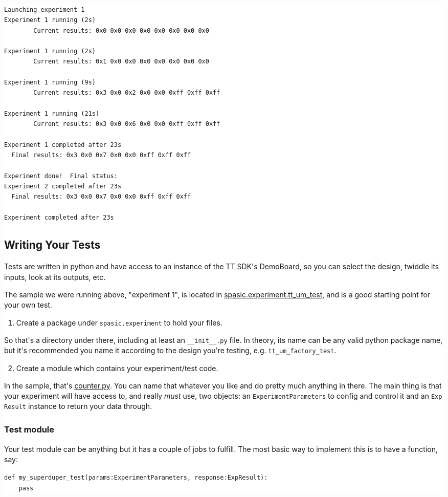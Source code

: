 
```
Launching experiment 1
Experiment 1 running (2s)
        Current results: 0x0 0x0 0x0 0x0 0x0 0x0 0x0 0x0

Experiment 1 running (2s)
        Current results: 0x1 0x0 0x0 0x0 0x0 0x0 0x0 0x0
        
Experiment 1 running (9s)
        Current results: 0x3 0x0 0x2 0x0 0x0 0xff 0xff 0xff

Experiment 1 running (21s)
        Current results: 0x3 0x0 0x6 0x0 0x0 0xff 0xff 0xff

Experiment 1 completed after 23s
  Final results: 0x3 0x0 0x7 0x0 0x0 0xff 0xff 0xff

Experiment done!  Final status:
Experiment 2 completed after 23s
  Final results: 0x3 0x0 0x7 0x0 0x0 0xff 0xff 0xff

Experiment completed after 23s
```


## Writing Your Tests

Tests are written in python and have access to an instance of the [TT SDK's](https://github.com/TinyTapeout/tt-micropython-firmware) [DemoBoard](https://github.com/TinyTapeout/tt-micropython-firmware/blob/main/src/ttboard/demoboard.py), so you can select the design, twiddle its inputs, look at its outputs, etc.

The sample we were running above, "experiment 1", is located in [spasic.experiment.tt_um_test](spasic/experiment/tt_um_test), and is a good starting point for your own test.

   1. Create a package under `spasic.experiment` to hold your files.

So that's a directory under there, including at least an `__init__.py` file.  In theory, its name can be any valid python package name, but it's recommended you name it according to the design you're testing, e.g. `tt_um_factory_test`.

   2. Create a module which contains your experiment/test code.
   
In the sample, that's [counter.py](spasic/experiment/tt_um_test/counter.py).  You can name that whatever you like and do pretty much anything in there.  The main thing is that your experiment will have access to, and really *must* use, two objects: an `ExperimentParameters` to config and control it and an `ExpResult` instance to return your data through.


### Test module

Your test module can be anything but it has a couple of jobs to fulfill.  The most basic way to implement this is to have a function, say:

```
def my_superduper_test(params:ExperimentParameters, response:ExpResult):
	pass
```
